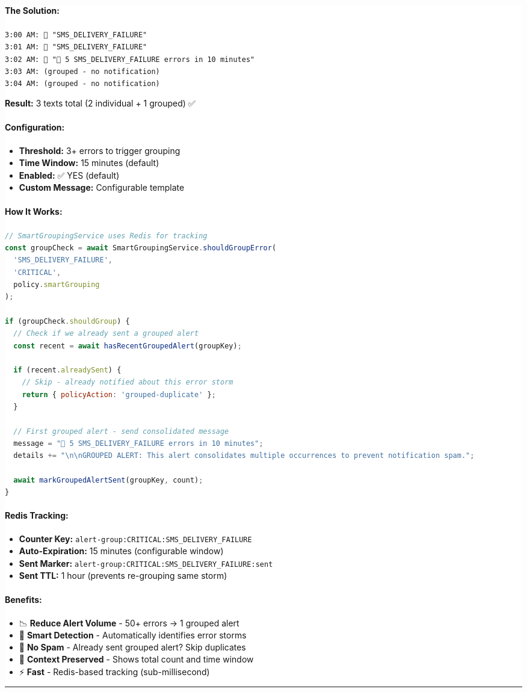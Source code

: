 #### **The Solution:**
```
3:00 AM: 📱 "SMS_DELIVERY_FAILURE"
3:01 AM: 📱 "SMS_DELIVERY_FAILURE"
3:02 AM: 📱 "🚨 5 SMS_DELIVERY_FAILURE errors in 10 minutes"
3:03 AM: (grouped - no notification)
3:04 AM: (grouped - no notification)
```
**Result:** 3 texts total (2 individual + 1 grouped) ✅

#### **Configuration:**
- **Threshold:** 3+ errors to trigger grouping
- **Time Window:** 15 minutes (default)
- **Enabled:** ✅ YES (default)
- **Custom Message:** Configurable template

#### **How It Works:**
```javascript
// SmartGroupingService uses Redis for tracking
const groupCheck = await SmartGroupingService.shouldGroupError(
  'SMS_DELIVERY_FAILURE',
  'CRITICAL',
  policy.smartGrouping
);

if (groupCheck.shouldGroup) {
  // Check if we already sent a grouped alert
  const recent = await hasRecentGroupedAlert(groupKey);
  
  if (recent.alreadySent) {
    // Skip - already notified about this error storm
    return { policyAction: 'grouped-duplicate' };
  }
  
  // First grouped alert - send consolidated message
  message = "🚨 5 SMS_DELIVERY_FAILURE errors in 10 minutes";
  details += "\n\nGROUPED ALERT: This alert consolidates multiple occurrences to prevent notification spam.";
  
  await markGroupedAlertSent(groupKey, count);
}
```

#### **Redis Tracking:**
- **Counter Key:** `alert-group:CRITICAL:SMS_DELIVERY_FAILURE`
- **Auto-Expiration:** 15 minutes (configurable window)
- **Sent Marker:** `alert-group:CRITICAL:SMS_DELIVERY_FAILURE:sent`
- **Sent TTL:** 1 hour (prevents re-grouping same storm)

#### **Benefits:**
- 📉 **Reduce Alert Volume** - 50+ errors → 1 grouped alert
- 🧠 **Smart Detection** - Automatically identifies error storms
- 🔕 **No Spam** - Already sent grouped alert? Skip duplicates
- 🎯 **Context Preserved** - Shows total count and time window
- ⚡ **Fast** - Redis-based tracking (sub-millisecond)

---